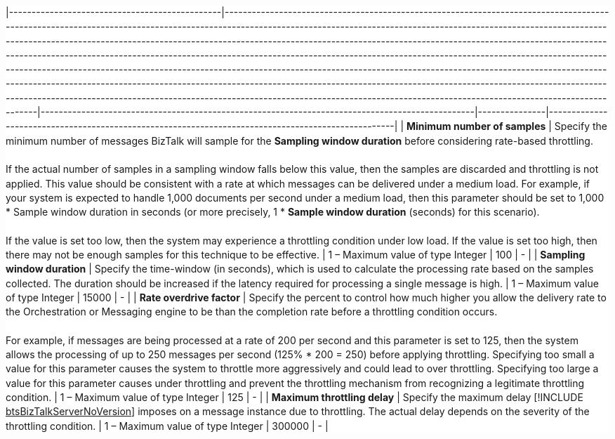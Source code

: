    |-----------------------------------------------|--------------------------------------------------------------------------------------------------------------------------------------------------------------------------------------------------------------------------------------------------------------------------------------------------------------------------------------------------------------------------------------------------------------------------------------------------------------------------------------------------------------------------------------------------------------------------------------------------------------------------------------------------------------------------------------------------------------------------------------------------------------------------------------------------------------------------------------------------------------------------------------------------------------------------|------------------------------------------------------------------------------------------------|---------------|---------------------------------------------------------------------------------------------------|
   |  <strong>Minimum number of samples</strong>   | Specify the minimum number of messages BizTalk will sample for the <strong>Sampling window duration</strong> before considering rate-based throttling.<br /><br /> If the actual number of samples in a sampling window falls below this value, then the samples are discarded and throttling is not applied. This value should be consistent with a rate at which messages can be delivered under a medium load. For example, if your system is expected to handle 1,000 documents per second under a medium load, then this parameter should be set to 1,000 \* Sample window duration in seconds (or more precisely, 1 \* <strong>Sample window duration</strong> (seconds) for this scenario).<br /><br /> If the value is set too low, then the system may experience a throttling condition under low load. If the value is set too high, then there may not be enough samples for this technique to be effective. |                               1 – Maximum value of type Integer                                |      100      |                                                 -                                                 |
   |   <strong>Sampling window duration</strong>   |                                                                                                                                                                                                                                                                                                                                                  Specify the time-window (in seconds), which is used to calculate the processing rate based on the samples collected. The duration should be increased if the latency required for processing a single message is high.                                                                                                                                                                                                                                                                                                                                                  |                               1 – Maximum value of type Integer                                |     15000     |                                                 -                                                 |
   |    <strong>Rate overdrive factor</strong>     |                                                                                        Specify the percent to control how much higher you allow the delivery rate to the Orchestration or Messaging engine to be than the completion rate before a throttling condition occurs.<br /><br /> For example, if messages are being processed at a rate of 200 per second and this parameter is set to 125, then the system allows the processing of up to 250 messages per second (125% * 200 = 250) before applying throttling. Specifying too small a value for this parameter causes the system to throttle more aggressively and could lead to over throttling. Specifying too large a value for this parameter causes under throttling and prevent the throttling mechanism from recognizing a legitimate throttling condition.                                                                                         |                               1 – Maximum value of type Integer                                |      125      |                                                 -                                                 |
   |   <strong>Maximum throttling delay</strong>   |                                                                                                                                                                                                                                                                                                                                           Specify the maximum delay [!INCLUDE [btsBizTalkServerNoVersion](../includes/btsbiztalkservernoversion-md.md)] imposes on a message instance due to throttling. The actual delay depends on the severity of the throttling condition.                                                                                                                                                                                                                                                                                                                                           |                               1 – Maximum value of type Integer                                |    300000     |                                                 -                                                 |
